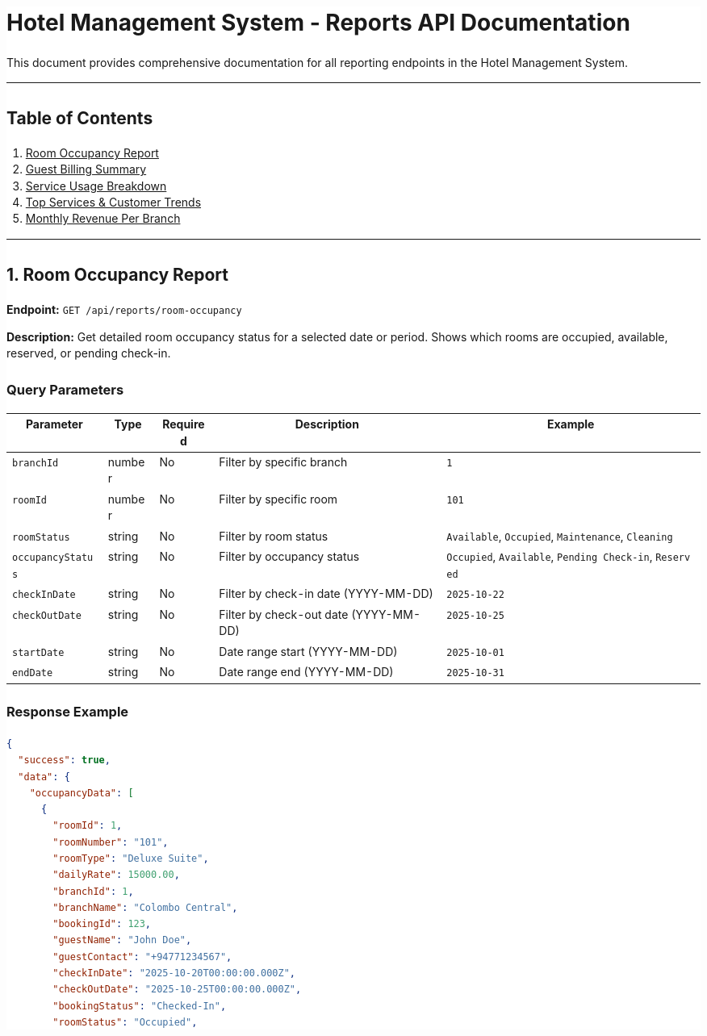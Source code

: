 # Hotel Management System - Reports API Documentation

This document provides comprehensive documentation for all reporting endpoints in the Hotel Management System.

---

## Table of Contents

1. [Room Occupancy Report](#1-room-occupancy-report)
2. [Guest Billing Summary](#2-guest-billing-summary)
3. [Service Usage Breakdown](#3-service-usage-breakdown)
4. [Top Services & Customer Trends](#4-top-services--customer-trends)
5. [Monthly Revenue Per Branch](#5-monthly-revenue-per-branch)

---

## 1. Room Occupancy Report

**Endpoint:** `GET /api/reports/room-occupancy`

**Description:** Get detailed room occupancy status for a selected date or period. Shows which rooms are occupied, available, reserved, or pending check-in.

### Query Parameters

| Parameter | Type | Required | Description | Example |
|-----------|------|----------|-------------|---------|
| `branchId` | number | No | Filter by specific branch | `1` |
| `roomId` | number | No | Filter by specific room | `101` |
| `roomStatus` | string | No | Filter by room status | `Available`, `Occupied`, `Maintenance`, `Cleaning` |
| `occupancyStatus` | string | No | Filter by occupancy status | `Occupied`, `Available`, `Pending Check-in`, `Reserved` |
| `checkInDate` | string | No | Filter by check-in date (YYYY-MM-DD) | `2025-10-22` |
| `checkOutDate` | string | No | Filter by check-out date (YYYY-MM-DD) | `2025-10-25` |
| `startDate` | string | No | Date range start (YYYY-MM-DD) | `2025-10-01` |
| `endDate` | string | No | Date range end (YYYY-MM-DD) | `2025-10-31` |

### Response Example

```json
{
  "success": true,
  "data": {
    "occupancyData": [
      {
        "roomId": 1,
        "roomNumber": "101",
        "roomType": "Deluxe Suite",
        "dailyRate": 15000.00,
        "branchId": 1,
        "branchName": "Colombo Central",
        "bookingId": 123,
        "guestName": "John Doe",
        "guestContact": "+94771234567",
        "checkInDate": "2025-10-20T00:00:00.000Z",
        "checkOutDate": "2025-10-25T00:00:00.000Z",
        "bookingStatus": "Checked-In",
        "roomStatus": "Occupied",
```